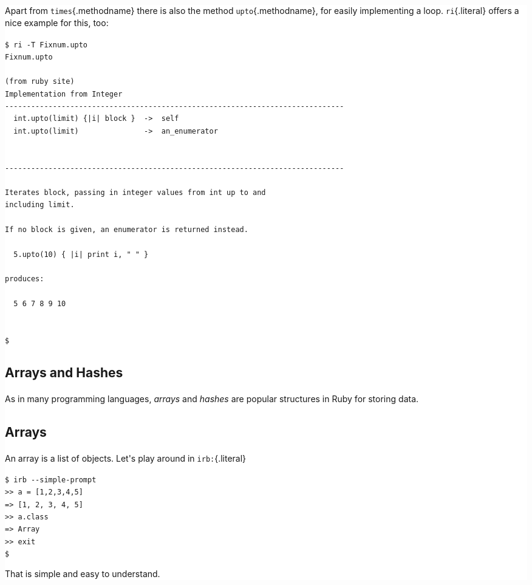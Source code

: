 Apart from `times`{.methodname} there is also the method
`upto`{.methodname}, for easily implementing a loop. `ri`{.literal}
offers a nice example for this, too:

``` {.screen}
$ ri -T Fixnum.upto
Fixnum.upto

(from ruby site)
Implementation from Integer
------------------------------------------------------------------------------
  int.upto(limit) {|i| block }  ->  self
  int.upto(limit)               ->  an_enumerator


------------------------------------------------------------------------------

Iterates block, passing in integer values from int up to and
including limit.

If no block is given, an enumerator is returned instead.

  5.upto(10) { |i| print i, " " }

produces:

  5 6 7 8 9 10


$
```

## Arrays and Hashes

As in many programming languages, *arrays* and *hashes* are popular
structures in Ruby for storing data.

## Arrays

An array is a list of objects. Let's play around in `irb:`{.literal}

``` {.screen}
$ irb --simple-prompt
>> a = [1,2,3,4,5]
=> [1, 2, 3, 4, 5]
>> a.class
=> Array
>> exit
$
```

That is simple and easy to understand.
